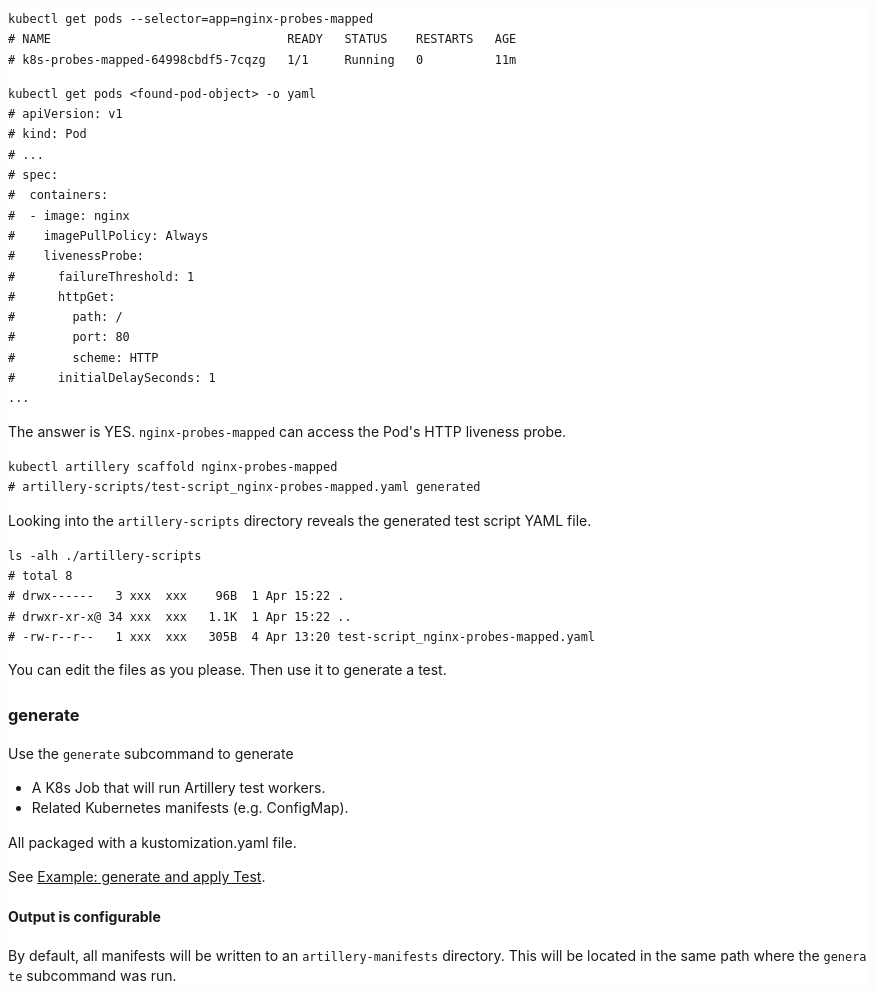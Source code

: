 ```shell
kubectl get pods --selector=app=nginx-probes-mapped
# NAME                                 READY   STATUS    RESTARTS   AGE
# k8s-probes-mapped-64998cbdf5-7cqzg   1/1     Running   0          11m
```

```shell
kubectl get pods <found-pod-object> -o yaml
# apiVersion: v1
# kind: Pod
# ...
# spec:
#  containers:
#  - image: nginx
#    imagePullPolicy: Always
#    livenessProbe:
#      failureThreshold: 1
#      httpGet:
#        path: /
#        port: 80
#        scheme: HTTP
#      initialDelaySeconds: 1
...
```

The answer is YES. `nginx-probes-mapped` can access the Pod's HTTP liveness probe.

```shell
kubectl artillery scaffold nginx-probes-mapped
# artillery-scripts/test-script_nginx-probes-mapped.yaml generated
```

Looking into the `artillery-scripts` directory reveals the generated test script YAML file.

```shell
ls -alh ./artillery-scripts
# total 8
# drwx------   3 xxx  xxx    96B  1 Apr 15:22 .
# drwxr-xr-x@ 34 xxx  xxx   1.1K  1 Apr 15:22 ..
# -rw-r--r--   1 xxx  xxx   305B  4 Apr 13:20 test-script_nginx-probes-mapped.yaml
````

You can edit the files as you please. Then use it to generate a test.

### generate

Use the `generate` subcommand to generate 
- A K8s Job that will run Artillery test workers.
- Related Kubernetes manifests (e.g. ConfigMap).

All packaged with a kustomization.yaml file.

See [Example: generate and apply Test](#example-generate-and-apply-test).

#### Output is configurable

By default, all manifests will be written to an `artillery-manifests` directory. This will be located in the same path
where the `generate` subcommand was run.
